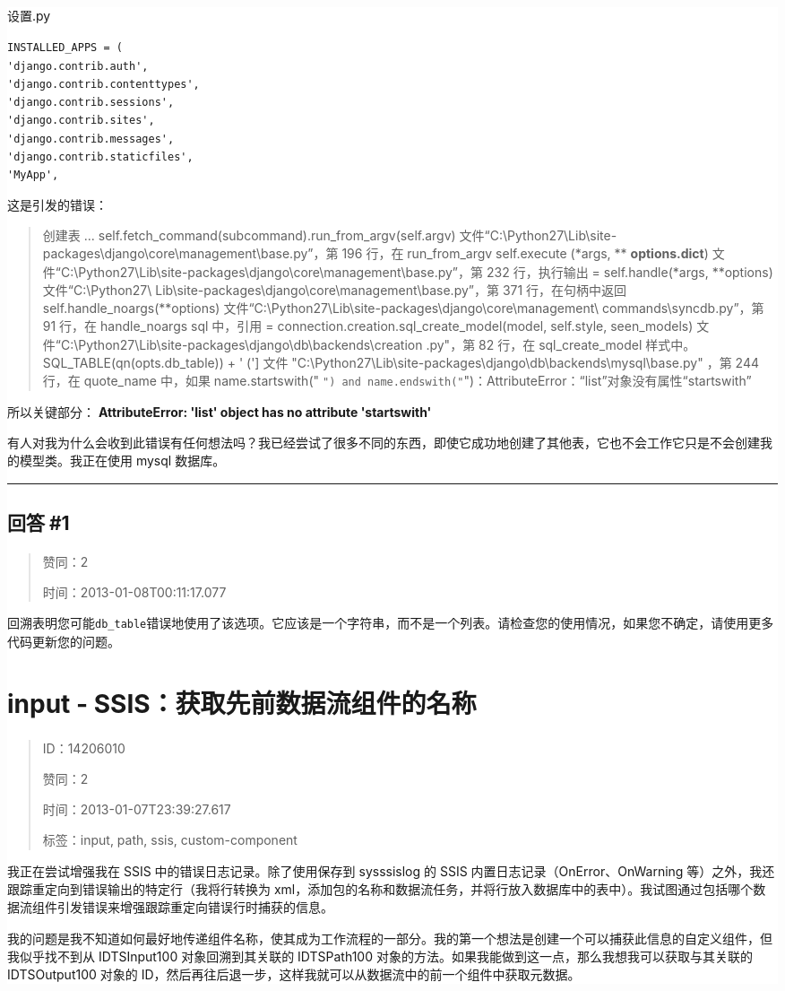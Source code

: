 设置.py

```
INSTALLED_APPS = (
'django.contrib.auth',
'django.contrib.contenttypes',
'django.contrib.sessions',
'django.contrib.sites',
'django.contrib.messages',
'django.contrib.staticfiles',
'MyApp', 
```

这是引发的错误：

> 创建表 ... self.fetch_command(subcommand).run_from_argv(self.argv) 文件“C:\Python27\Lib\site-packages\django\core\management\base.py”，第 196 行，在 run_from_argv self.execute (*args, ** **options.dict**) 文件“C:\Python27\Lib\site-packages\django\core\management\base.py”，第 232 行，执行输出 = self.handle(*args, **options) 文件“C:\Python27\ Lib\site-packages\django\core\management\base.py”，第 371 行，在句柄中返回 self.handle_noargs(**options) 文件“C:\Python27\Lib\site-packages\django\core\management\ commands\syncdb.py”，第 91 行，在 handle_noargs sql 中，引用 = connection.creation.sql_create_model(model, self.style, seen_models) 文件“C:\Python27\Lib\site-packages\django\db\backends\creation .py"，第 82 行，在 sql_create_model 样式中。SQL_TABLE(qn(opts.db_table)) + ' ('] 文件 "C:\Python27\Lib\site-packages\django\db\backends\mysql\base.py" ，第 244 行，在 quote_name 中，如果 name.startswith(" `") and name.endswith("`")：AttributeError：“list”对象没有属性“startswith”

所以关键部分： **AttributeError: 'list' object has no attribute 'startswith'**

有人对我为什么会收到此错误有任何想法吗？我已经尝试了很多不同的东西，即使它成功地创建了其他表，它也不会工作它只是不会创建我的模型类。我正在使用 mysql 数据库。

* * *

## 回答 #1

> 赞同：2
> 
> 时间：2013-01-08T00:11:17.077

回溯表明您可能`db_table`错误地使用了该选项。它应该是一个字符串，而不是一个列表。请检查您的使用情况，如果您不确定，请使用更多代码更新您的问题。

# input - SSIS：获取先前数据流组件的名称

> ID：14206010
> 
> 赞同：2
> 
> 时间：2013-01-07T23:39:27.617
> 
> 标签：input, path, ssis, custom-component

我正在尝试增强我在 SSIS 中的错误日志记录。除了使用保存到 sysssislog 的 SSIS 内置日志记录（OnError、OnWarning 等）之外，我还跟踪重定向到错误输出的特定行（我将行转换为 xml，添加包的名称和数据流任务，并将行放入数据库中的表中）。我试图通过包括哪个数据流组件引发错误来增强跟踪重定向错误行时捕获的信息。

我的问题是我不知道如何最好地传递组件名称，使其成为工作流程的一部分。我的第一个想法是创建一个可以捕获此信息的自定义组件，但我似乎找不到从 IDTSInput100 对象回溯到其关联的 IDTSPath100 对象的方法。如果我能做到这一点，那么我想我可以获取与其关联的 IDTSOutput100 对象的 ID，然后再往后退一步，这样我就可以从数据流中的前一个组件中获取元数据。
